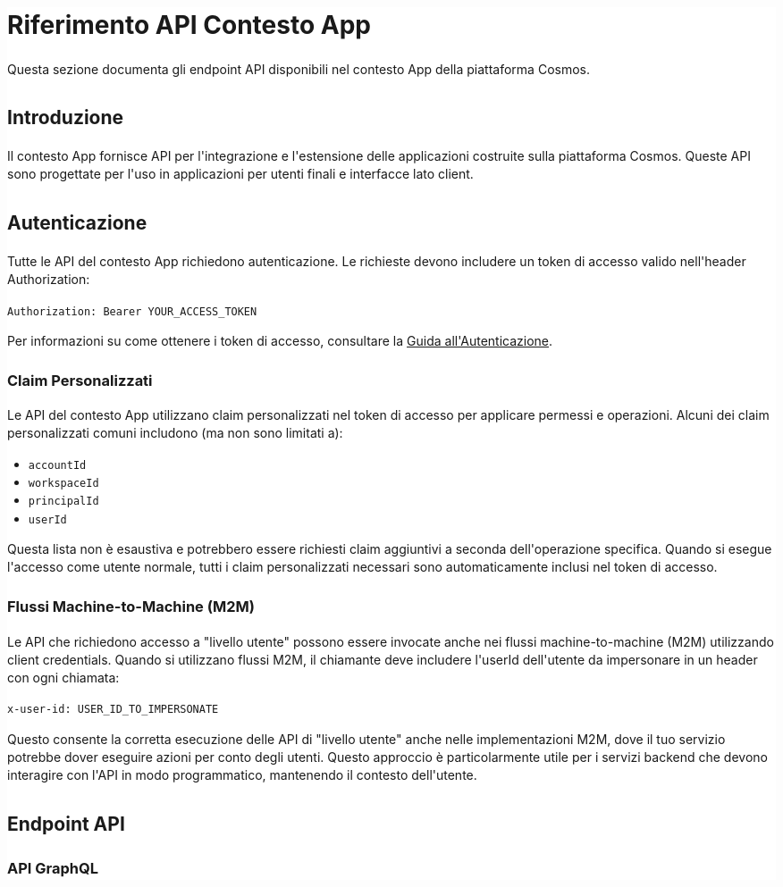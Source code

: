 # Riferimento API Contesto App

Questa sezione documenta gli endpoint API disponibili nel contesto App della piattaforma Cosmos.

## Introduzione

Il contesto App fornisce API per l'integrazione e l'estensione delle applicazioni costruite sulla piattaforma Cosmos. Queste API sono progettate per l'uso in applicazioni per utenti finali e interfacce lato client.

## Autenticazione

Tutte le API del contesto App richiedono autenticazione. Le richieste devono includere un token di accesso valido nell'header Authorization:

```
Authorization: Bearer YOUR_ACCESS_TOKEN
```

Per informazioni su come ottenere i token di accesso, consultare la [Guida all'Autenticazione](../../guide/autenticazione.md).

### Claim Personalizzati

Le API del contesto App utilizzano claim personalizzati nel token di accesso per applicare permessi e operazioni. Alcuni dei claim personalizzati comuni includono (ma non sono limitati a):
- `accountId`
- `workspaceId`
- `principalId`
- `userId`

Questa lista non è esaustiva e potrebbero essere richiesti claim aggiuntivi a seconda dell'operazione specifica. Quando si esegue l'accesso come utente normale, tutti i claim personalizzati necessari sono automaticamente inclusi nel token di accesso.

### Flussi Machine-to-Machine (M2M)

Le API che richiedono accesso a "livello utente" possono essere invocate anche nei flussi machine-to-machine (M2M) utilizzando client credentials. Quando si utilizzano flussi M2M, il chiamante deve includere l'userId dell'utente da impersonare in un header con ogni chiamata:

```
x-user-id: USER_ID_TO_IMPERSONATE
```

Questo consente la corretta esecuzione delle API di "livello utente" anche nelle implementazioni M2M, dove il tuo servizio potrebbe dover eseguire azioni per conto degli utenti. Questo approccio è particolarmente utile per i servizi backend che devono interagire con l'API in modo programmatico, mantenendo il contesto dell'utente.

## Endpoint API

### API GraphQL
